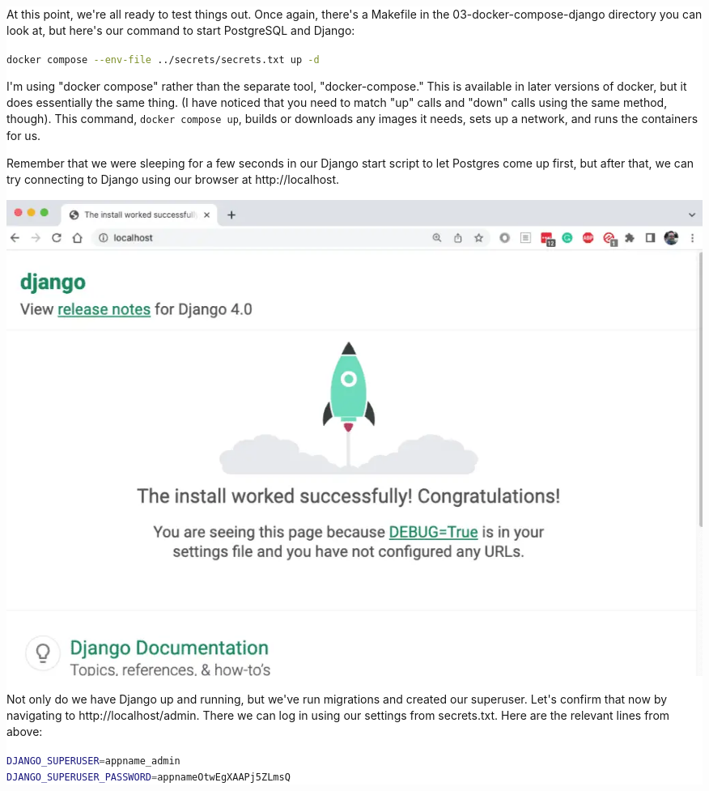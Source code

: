 At this point, we're all ready to test things out. Once again, there's a Makefile in the 03-docker-compose-django directory you can look at, but here's our command to start PostgreSQL and Django:

```bash
docker compose --env-file ../secrets/secrets.txt up -d
```

I'm using "docker compose" rather than the separate tool, "docker-compose." This is available in later versions of docker, but it does essentially the same thing. (I have noticed that you need to match "up" calls and "down" calls using the same method, though). This command, `docker compose up`, builds or downloads any images it needs, sets up a network, and runs the containers for us.

Remember that we were sleeping for a few seconds in our Django start script to let Postgres come up first, but after that, we can try connecting to Django using our browser at http://localhost.

![](images/image-1024x700.png)

Not only do we have Django up and running, but we've run migrations and created our superuser. Let's confirm that now by navigating to http://localhost/admin. There we can log in using our settings from secrets.txt. Here are the relevant lines from above:

```bash
DJANGO_SUPERUSER=appname_admin
DJANGO_SUPERUSER_PASSWORD=appnameOtwEgXAAPj5ZLmsQ
```
